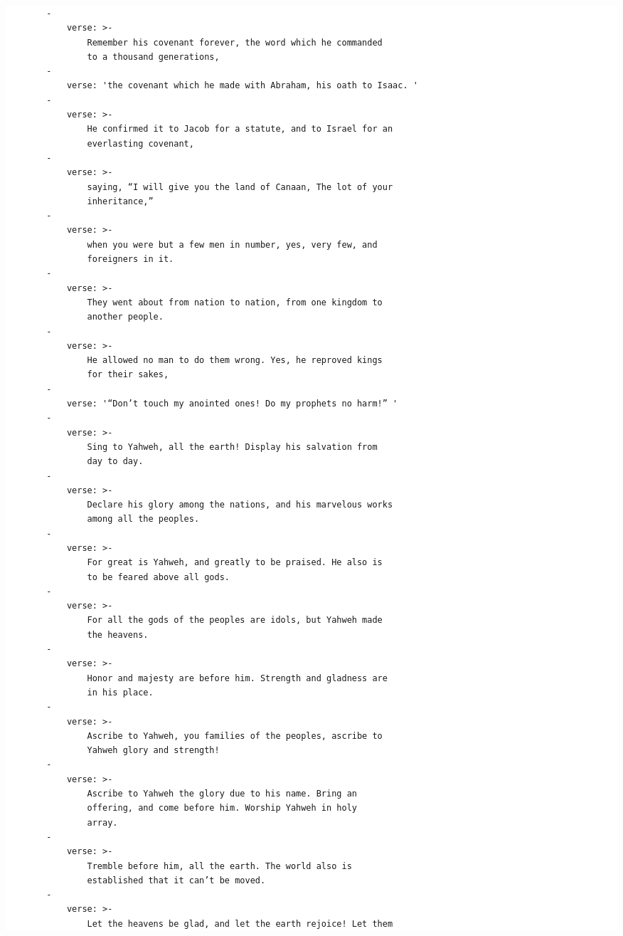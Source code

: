             -
                verse: >-
                    Remember his covenant forever, the word which he commanded
                    to a thousand generations, 
            -
                verse: 'the covenant which he made with Abraham, his oath to Isaac. '
            -
                verse: >-
                    He confirmed it to Jacob for a statute, and to Israel for an
                    everlasting covenant, 
            -
                verse: >-
                    saying, “I will give you the land of Canaan, The lot of your
                    inheritance,” 
            -
                verse: >-
                    when you were but a few men in number, yes, very few, and
                    foreigners in it. 
            -
                verse: >-
                    They went about from nation to nation, from one kingdom to
                    another people. 
            -
                verse: >-
                    He allowed no man to do them wrong. Yes, he reproved kings
                    for their sakes, 
            -
                verse: '“Don’t touch my anointed ones! Do my prophets no harm!” '
            -
                verse: >-
                    Sing to Yahweh, all the earth! Display his salvation from
                    day to day. 
            -
                verse: >-
                    Declare his glory among the nations, and his marvelous works
                    among all the peoples. 
            -
                verse: >-
                    For great is Yahweh, and greatly to be praised. He also is
                    to be feared above all gods. 
            -
                verse: >-
                    For all the gods of the peoples are idols, but Yahweh made
                    the heavens. 
            -
                verse: >-
                    Honor and majesty are before him. Strength and gladness are
                    in his place. 
            -
                verse: >-
                    Ascribe to Yahweh, you families of the peoples, ascribe to
                    Yahweh glory and strength! 
            -
                verse: >-
                    Ascribe to Yahweh the glory due to his name. Bring an
                    offering, and come before him. Worship Yahweh in holy
                    array. 
            -
                verse: >-
                    Tremble before him, all the earth. The world also is
                    established that it can’t be moved. 
            -
                verse: >-
                    Let the heavens be glad, and let the earth rejoice! Let them